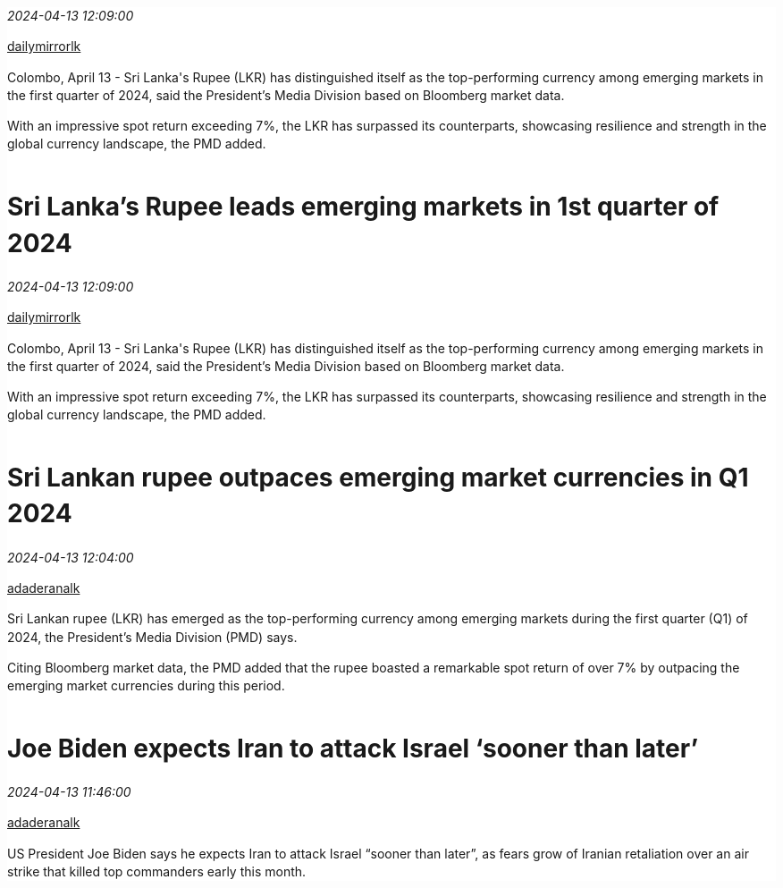 *2024-04-13 12:09:00*

[dailymirrorlk](https://www.dailymirror.lk/breaking-news/Sri-Lankas-Rupee-leads-emerging-markets-in-1st-quarter-of-2024/108-280668)

Colombo, April 13 - Sri Lanka's Rupee (LKR) has distinguished itself as the top-performing currency among emerging markets in the first quarter of 2024, said the President’s Media Division based on Bloomberg market data.

With an impressive spot return exceeding 7%, the LKR has surpassed its counterparts, showcasing resilience and strength in the global currency landscape, the PMD added.



# Sri Lanka’s Rupee leads emerging markets in 1st quarter of 2024

*2024-04-13 12:09:00*

[dailymirrorlk](https://www.dailymirror.lk/top-story/Sri-Lankas-Rupee-leads-emerging-markets-in-1st-quarter-of-2024/155-280668)

Colombo, April 13 - Sri Lanka's Rupee (LKR) has distinguished itself as the top-performing currency among emerging markets in the first quarter of 2024, said the President’s Media Division based on Bloomberg market data.

With an impressive spot return exceeding 7%, the LKR has surpassed its counterparts, showcasing resilience and strength in the global currency landscape, the PMD added.



# Sri Lankan rupee outpaces emerging market currencies in Q1 2024

*2024-04-13 12:04:00*

[adaderanalk](https://www.adaderana.lk/news/98607/sri-lankan-rupee-outpaces-emerging-market-currencies-in-q1-2024)

Sri Lankan rupee (LKR) has emerged as the top-performing currency among emerging markets during the first quarter (Q1) of 2024, the President’s Media Division (PMD) says.

Citing Bloomberg market data, the PMD added that the rupee boasted a remarkable spot return of over 7% by outpacing the emerging market currencies during this period.



# Joe Biden expects Iran to attack Israel ‘sooner than later’

*2024-04-13 11:46:00*

[adaderanalk](https://www.adaderana.lk/news/98606/joe-biden-expects-iran-to-attack-israel-sooner-than-later)

US President Joe Biden says he expects Iran to attack Israel “sooner than later”, as fears grow of Iranian retaliation over an air strike that killed top commanders early this month.
